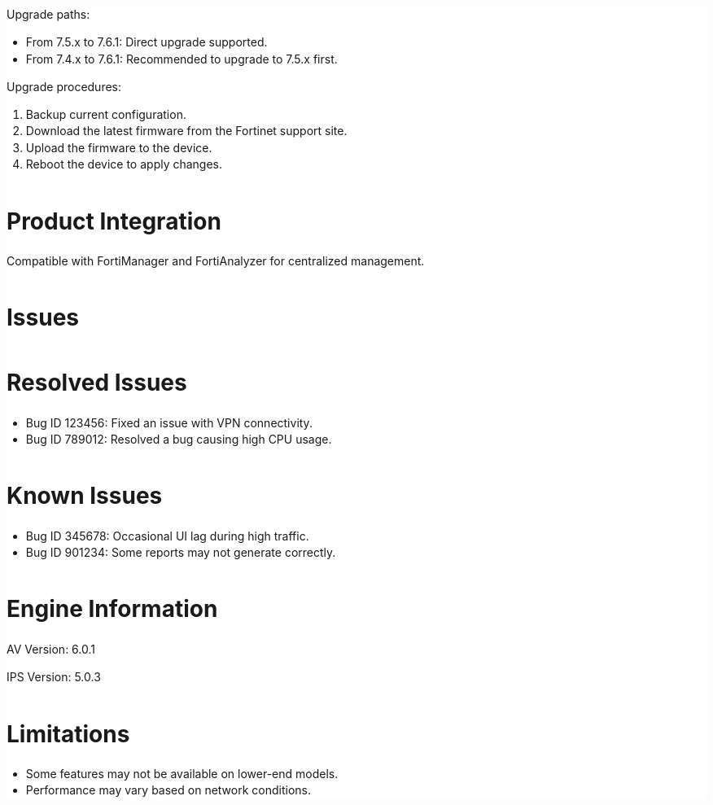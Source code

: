 Upgrade paths:

- From 7.5.x to 7.6.1: Direct upgrade supported.
- From 7.4.x to 7.6.1: Recommended to upgrade to 7.5.x first.

Upgrade procedures:

1. Backup current configuration.
2. Download the latest firmware from the Fortinet support site.
3. Upload the firmware to the device.
4. Reboot the device to apply changes.

# Product Integration

Compatible with FortiManager and FortiAnalyzer for centralized management.

# Issues

# Resolved Issues

- Bug ID 123456: Fixed an issue with VPN connectivity.
- Bug ID 789012: Resolved a bug causing high CPU usage.

# Known Issues

- Bug ID 345678: Occasional UI lag during high traffic.
- Bug ID 901234: Some reports may not generate correctly.

# Engine Information

AV Version: 6.0.1

IPS Version: 5.0.3

# Limitations

- Some features may not be available on lower-end models.
- Performance may vary based on network conditions.